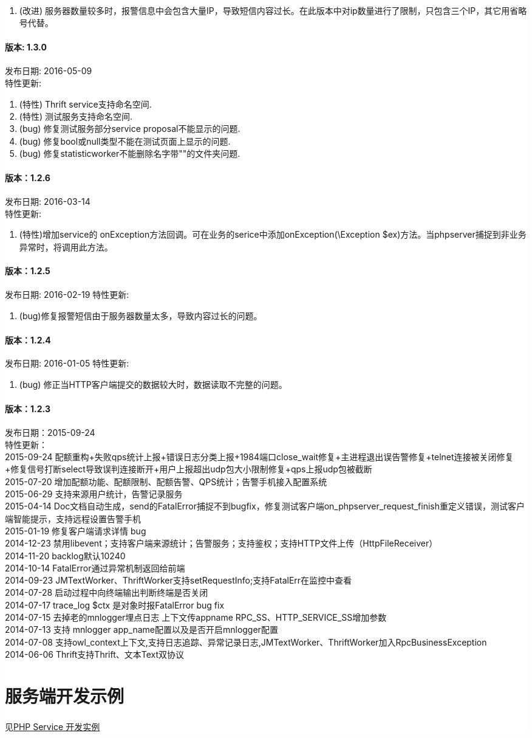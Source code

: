 1. (改进) 服务器数量较多时，报警信息中会包含大量IP，导致短信内容过长。在此版本中对ip数量进行了限制，只包含三个IP，其它用省略号代替。  

#### 版本: 1.3.0
发布日期: 2016-05-09    
特性更新:   
  
1. (特性) Thrift service支持命名空间.    
1. (特性) 测试服务支持命名空间.    
1. (bug) 修复测试服务部分service proposal不能显示的问题.    
1. (bug) 修复bool或null类型不能在测试页面上显示的问题.     
1. (bug) 修复statisticworker不能删除名字带"\"的文件夹问题.    
    
#### 版本：1.2.6    
发布日期: 2016-03-14    
特性更新:
1. (特性)增加service的 onException方法回调。可在业务的serice中添加onException(\Exception $ex)方法。当phpserver捕捉到非业务异常时，将调用此方法。

#### 版本：1.2.5
发布日期: 2016-02-19 
特性更新:
1. (bug)修复报警短信由于服务器数量太多，导致内容过长的问题。

#### 版本：1.2.4
发布日期: 2016-01-05 
特性更新:    
1. (bug) 修正当HTTP客户端提交的数据较大时，数据读取不完整的问题。

#### 版本：1.2.3    
发布日期：2015-09-24    
特性更新：    
2015-09-24 配额重构+失败qps统计上报+错误日志分类上报+1984端口close_wait修复+主进程退出误告警修复+telnet连接被关闭修复+修复信号打断select导致误判连接断开+用户上报超出udp包大小限制修复+qps上报udp包被截断    
2015-07-20 增加配额功能、配额限制、配额告警、QPS统计；告警手机接入配置系统    
2015-06-29 支持来源用户统计，告警记录服务    
2015-04-14 Doc文档自动生成，send的FatalError捕捉不到bugfix，修复测试客户端on_phpserver_request_finish重定义错误，测试客户端智能提示，支持远程设置告警手机     
2015-01-19 修复客户端请求详情 bug    
2014-12-23 禁用libevent；支持客户端来源统计；告警服务；支持鉴权；支持HTTP文件上传（HttpFileReceiver）    
2014-11-20 backlog默认10240     
2014-10-14 FatalError通过异常机制返回给前端     
2014-09-23 JMTextWorker、ThriftWorker支持setRequestInfo;支持FatalErr在监控中查看     
2014-07-28 启动过程中向终端输出判断终端是否关闭    
2014-07-17 trace_log $ctx 是对象时报FatalError bug fix     
2014-07-15 去掉老的mnlogger埋点日志 上下文传appname  RPC_SS、HTTP_SERVICE_SS增加参数    
2014-07-13 支持 mnlogger app_name配置以及是否开启mnlogger配置     
2014-07-08 支持owl_context上下文,支持日志追踪、异常记录日志,JMTextWorker、ThriftWorker加入RpcBusinessException     
2014-06-06 Thrift支持Thrift、文本Text双协议

服务端开发示例
===================
见[PHP Service 开发实例](http://wiki.int.jumei.com/index.php?title=PHP_Service_%E5%BC%80%E5%8F%91%E5%AE%9E%E4%BE%8B)
